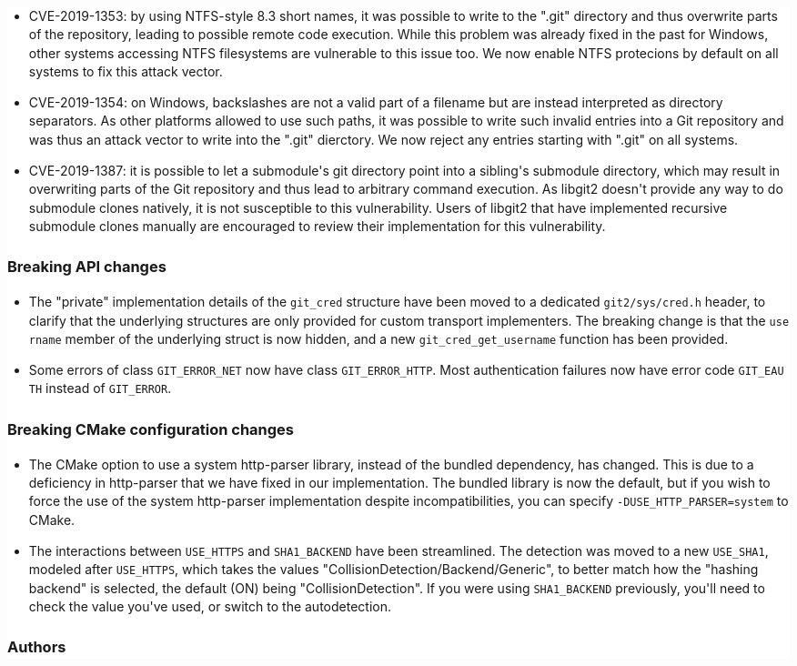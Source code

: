 - CVE-2019-1353: by using NTFS-style 8.3 short names, it was
  possible to write to the ".git" directory and thus overwrite
  parts of the repository, leading to possible remote code
  execution. While this problem was already fixed in the past for
  Windows, other systems accessing NTFS filesystems are
  vulnerable to this issue too. We now enable NTFS protecions by
  default on all systems to fix this attack vector.

- CVE-2019-1354: on Windows, backslashes are not a valid part of
  a filename but are instead interpreted as directory separators.
  As other platforms allowed to use such paths, it was possible
  to write such invalid entries into a Git repository and was
  thus an attack vector to write into the ".git" dierctory. We
  now reject any entries starting with ".git\" on all systems.

- CVE-2019-1387: it is possible to let a submodule's git
  directory point into a sibling's submodule directory, which may
  result in overwriting parts of the Git repository and thus lead
  to arbitrary command execution. As libgit2 doesn't provide any
  way to do submodule clones natively, it is not susceptible to
  this vulnerability. Users of libgit2 that have implemented
  recursive submodule clones manually are encouraged to review
  their implementation for this vulnerability.

### Breaking API changes

* The "private" implementation details of the `git_cred` structure have been
  moved to a dedicated `git2/sys/cred.h` header, to clarify that the underlying
  structures are only provided for custom transport implementers.
  The breaking change is that the `username` member of the underlying struct
  is now hidden, and a new `git_cred_get_username` function has been provided.

* Some errors of class `GIT_ERROR_NET` now have class `GIT_ERROR_HTTP`.
  Most authentication failures now have error code `GIT_EAUTH` instead of `GIT_ERROR`.

### Breaking CMake configuration changes

* The CMake option to use a system http-parser library, instead of the
  bundled dependency, has changed.  This is due to a deficiency in
  http-parser that we have fixed in our implementation.  The bundled
  library is now the default, but if you wish to force the use of the
  system http-parser implementation despite incompatibilities, you can
  specify `-DUSE_HTTP_PARSER=system` to CMake.

* The interactions between `USE_HTTPS` and `SHA1_BACKEND` have been
  streamlined. The detection was moved to a new `USE_SHA1`, modeled after
  `USE_HTTPS`, which takes the values "CollisionDetection/Backend/Generic", to
  better match how the "hashing backend" is selected, the default (ON) being
  "CollisionDetection". If you were using `SHA1_BACKEND` previously, you'll
  need to check the value you've used, or switch to the autodetection.

### Authors
